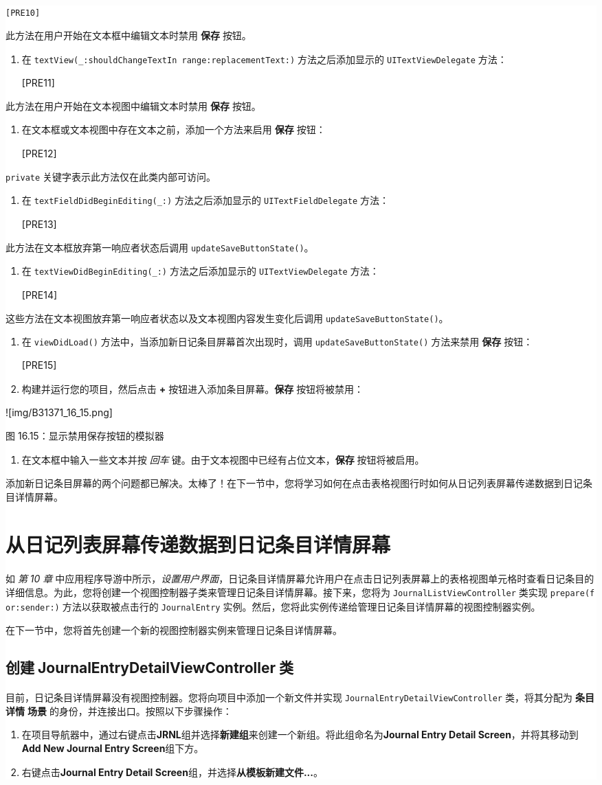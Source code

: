     [PRE10]

此方法在用户开始在文本框中编辑文本时禁用 **保存** 按钮。

1.  在 `textView(_:shouldChangeTextIn range:replacementText:)` 方法之后添加显示的 `UITextViewDelegate` 方法：

    [PRE11]

此方法在用户开始在文本视图中编辑文本时禁用 **保存** 按钮。

1.  在文本框或文本视图中存在文本之前，添加一个方法来启用 **保存** 按钮：

    [PRE12]

`private` 关键字表示此方法仅在此类内部可访问。

1.  在 `textFieldDidBeginEditing(_:)` 方法之后添加显示的 `UITextFieldDelegate` 方法：

    [PRE13]

此方法在文本框放弃第一响应者状态后调用 `updateSaveButtonState()`。

1.  在 `textViewDidBeginEditing(_:)` 方法之后添加显示的 `UITextViewDelegate` 方法：

    [PRE14]

这些方法在文本视图放弃第一响应者状态以及文本视图内容发生变化后调用 `updateSaveButtonState()`。

1.  在 `viewDidLoad()` 方法中，当添加新日记条目屏幕首次出现时，调用 `updateSaveButtonState()` 方法来禁用 **保存** 按钮：

    [PRE15]

1.  构建并运行您的项目，然后点击 **+** 按钮进入添加条目屏幕。**保存** 按钮将被禁用：

![img/B31371_16_15.png]

图 16.15：显示禁用保存按钮的模拟器

1.  在文本框中输入一些文本并按 *回车* 键。由于文本视图中已经有占位文本，**保存** 按钮将被启用。

添加新日记条目屏幕的两个问题都已解决。太棒了！在下一节中，您将学习如何在点击表格视图行时如何从日记列表屏幕传递数据到日记条目详情屏幕。

# 从日记列表屏幕传递数据到日记条目详情屏幕

如 *第 10 章* 中应用程序导游中所示，*设置用户界面*，日记条目详情屏幕允许用户在点击日记列表屏幕上的表格视图单元格时查看日记条目的详细信息。为此，您将创建一个视图控制器子类来管理日记条目详情屏幕。接下来，您将为 `JournalListViewController` 类实现 `prepare(for:sender:)` 方法以获取被点击行的 `JournalEntry` 实例。然后，您将此实例传递给管理日记条目详情屏幕的视图控制器实例。

在下一节中，您将首先创建一个新的视图控制器实例来管理日记条目详情屏幕。

## 创建 JournalEntryDetailViewController 类

目前，日记条目详情屏幕没有视图控制器。您将向项目中添加一个新文件并实现 `JournalEntryDetailViewController` 类，将其分配为 **条目详情** **场景** 的身份，并连接出口。按照以下步骤操作：

1.  在项目导航器中，通过右键点击**JRNL**组并选择**新建组**来创建一个新组。将此组命名为**Journal Entry Detail Screen**，并将其移动到**Add New Journal Entry Screen**组下方。

1.  右键点击**Journal Entry Detail Screen**组，并选择**从模板新建文件...**。
